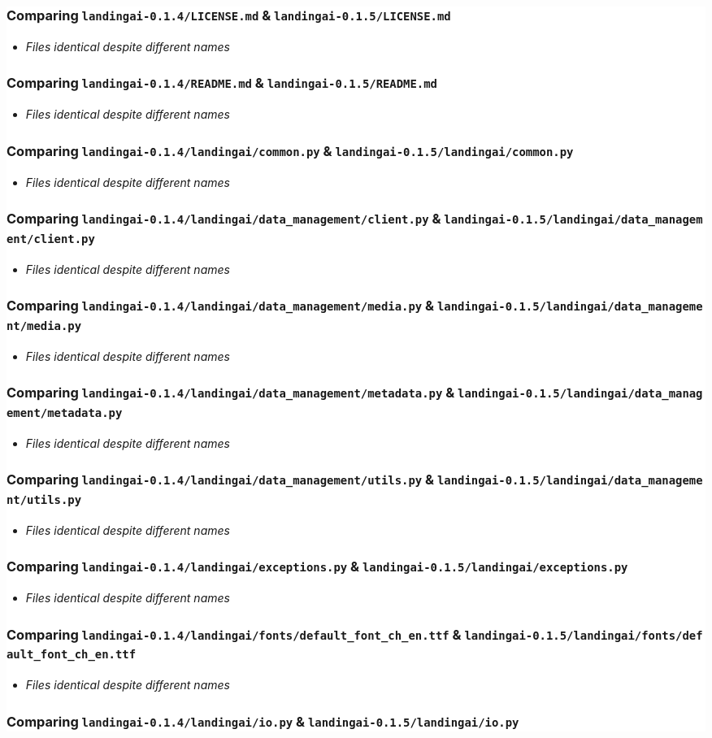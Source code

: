 ### Comparing `landingai-0.1.4/LICENSE.md` & `landingai-0.1.5/LICENSE.md`

 * *Files identical despite different names*

### Comparing `landingai-0.1.4/README.md` & `landingai-0.1.5/README.md`

 * *Files identical despite different names*

### Comparing `landingai-0.1.4/landingai/common.py` & `landingai-0.1.5/landingai/common.py`

 * *Files identical despite different names*

### Comparing `landingai-0.1.4/landingai/data_management/client.py` & `landingai-0.1.5/landingai/data_management/client.py`

 * *Files identical despite different names*

### Comparing `landingai-0.1.4/landingai/data_management/media.py` & `landingai-0.1.5/landingai/data_management/media.py`

 * *Files identical despite different names*

### Comparing `landingai-0.1.4/landingai/data_management/metadata.py` & `landingai-0.1.5/landingai/data_management/metadata.py`

 * *Files identical despite different names*

### Comparing `landingai-0.1.4/landingai/data_management/utils.py` & `landingai-0.1.5/landingai/data_management/utils.py`

 * *Files identical despite different names*

### Comparing `landingai-0.1.4/landingai/exceptions.py` & `landingai-0.1.5/landingai/exceptions.py`

 * *Files identical despite different names*

### Comparing `landingai-0.1.4/landingai/fonts/default_font_ch_en.ttf` & `landingai-0.1.5/landingai/fonts/default_font_ch_en.ttf`

 * *Files identical despite different names*

### Comparing `landingai-0.1.4/landingai/io.py` & `landingai-0.1.5/landingai/io.py`
